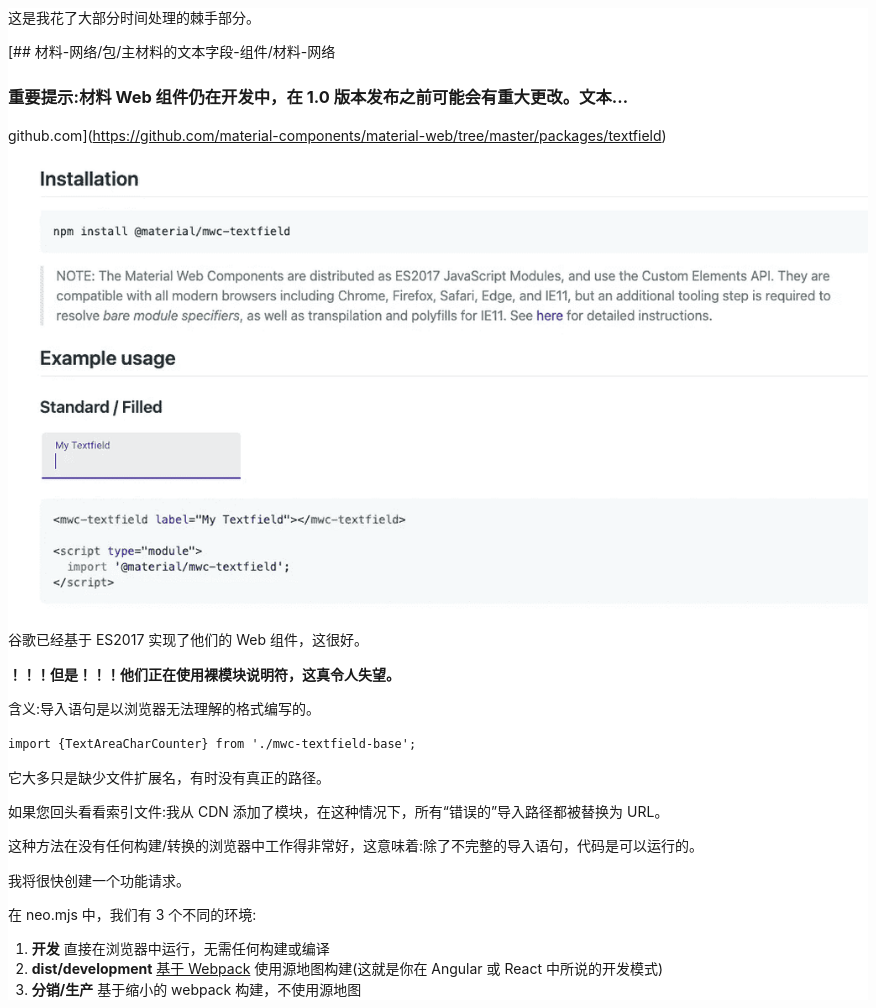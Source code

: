 这是我花了大部分时间处理的棘手部分。

[](https://github.com/material-components/material-web/tree/master/packages/textfield) [## 材料-网络/包/主材料的文本字段-组件/材料-网络

### 重要提示:材料 Web 组件仍在开发中，在 1.0 版本发布之前可能会有重大更改。文本…

github.com](https://github.com/material-components/material-web/tree/master/packages/textfield) ![](img/005edfb21f6587540eada677a84e031f.png)

谷歌已经基于 ES2017 实现了他们的 Web 组件，这很好。

**！！！但是！！！他们正在使用裸模块说明符，这真令人失望。**

含义:导入语句是以浏览器无法理解的格式编写的。

```
import {TextAreaCharCounter} from './mwc-textfield-base';
```

它大多只是缺少文件扩展名，有时没有真正的路径。

如果您回头看看索引文件:我从 CDN 添加了模块，在这种情况下，所有“错误的”导入路径都被替换为 URL。

这种方法在没有任何构建/转换的浏览器中工作得非常好，这意味着:除了不完整的导入语句，代码是可以运行的。

我将很快创建一个功能请求。

在 neo.mjs 中，我们有 3 个不同的环境:

1.  **开发**
    直接在浏览器中运行，无需任何构建或编译
2.  **dist/development**
    [基于 Webpack](https://github.com/webpack/webpack) 使用源地图构建(这就是你在 Angular 或 React 中所说的开发模式)
3.  **分销/生产**
    基于缩小的 webpack 构建，不使用源地图
